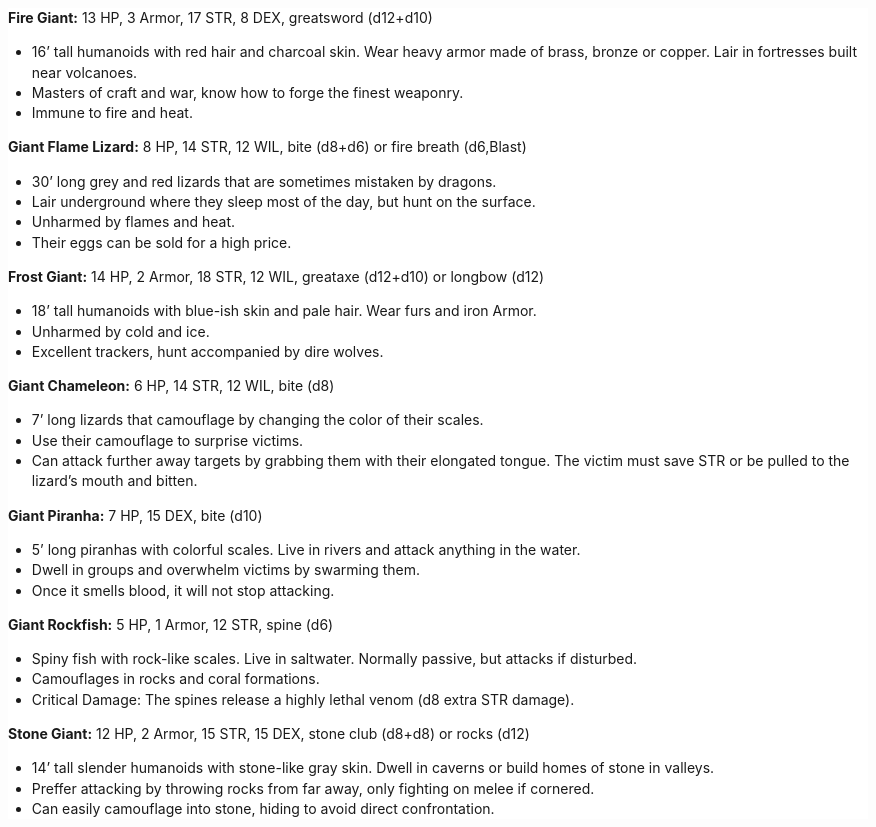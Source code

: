 **Fire Giant:** 13 HP, 3 Armor, 17 STR, 8 DEX, greatsword (d12+d10)

* 16’ tall humanoids with red hair and charcoal skin. Wear heavy armor
made of brass, bronze or copper. Lair in fortresses built near
volcanoes.
* Masters of craft and war, know how to forge the finest weaponry.
* Immune to fire and heat.

**Giant Flame Lizard:** 8 HP, 14 STR, 12 WIL, bite (d8+d6) or fire
breath (d6,Blast)

* 30’ long grey and red lizards that are sometimes mistaken by dragons.
* Lair underground where they sleep most of the day, but hunt on the
surface.
* Unharmed by flames and heat.
* Their eggs can be sold for a high price.

**Frost Giant:** 14 HP, 2 Armor, 18 STR, 12 WIL, greataxe (d12+d10) or
longbow (d12)

* 18’ tall humanoids with blue-ish skin and pale hair. Wear furs and
iron Armor.
* Unharmed by cold and ice.
* Excellent trackers, hunt accompanied by dire wolves.

**Giant Chameleon:** 6 HP, 14 STR, 12 WIL, bite (d8)

* 7’ long lizards that camouflage by changing the color of their
scales.
* Use their camouflage to surprise victims.
* Can attack further away targets by grabbing them with their elongated
tongue. The victim must save STR or be pulled to the lizard’s mouth and
bitten.

**Giant Piranha:** 7 HP, 15 DEX, bite (d10)

* 5’ long piranhas with colorful scales. Live in rivers and attack
anything in the water.
* Dwell in groups and overwhelm victims by swarming them.
* Once it smells blood, it will not stop attacking.

**Giant Rockfish:** 5 HP, 1 Armor, 12 STR, spine (d6)

* Spiny fish with rock-like scales. Live in saltwater. Normally
passive, but attacks if disturbed.
* Camouflages in rocks and coral formations.
* Critical Damage: The spines release a highly lethal venom (d8 extra
STR damage).

**Stone Giant:** 12 HP, 2 Armor, 15 STR, 15 DEX, stone club (d8+d8) or
rocks (d12)

* 14’ tall slender humanoids with stone-like gray skin. Dwell in
caverns or build homes of stone in valleys.
* Preffer attacking by throwing rocks from far away, only fighting on
melee if cornered.
* Can easily camouflage into stone, hiding to avoid direct
confrontation.
